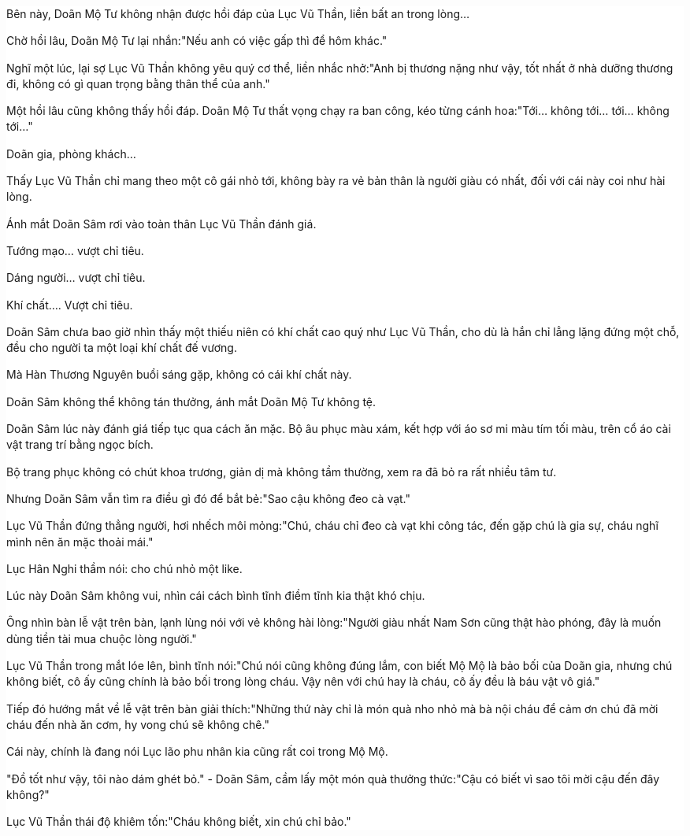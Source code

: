 Bên này, Doãn Mộ Tư không nhận được hồi đáp của Lục Vũ Thần, liền bất an trong lòng…

Chờ hồi lâu, Doãn Mộ Tư lại nhắn:"Nếu anh có việc gấp thì để hôm khác."

Nghĩ một lúc, lại sợ Lục Vũ Thần không yêu quý cơ thể, liền nhắc nhở:"Anh bị thương nặng như vậy, tốt nhất ở nhà dưỡng thương đi, không có gì quan trọng bằng thân thể của anh."

Một hồi lâu cũng không thấy hồi đáp. Doãn Mộ Tư thất vọng chạy ra ban công, kéo từng cánh hoa:"Tới… không tới… tới… không tới…"

Doãn gia, phòng khách…

Thấy Lục Vũ Thần chỉ mang theo một cô gái nhỏ tới, không bày ra vẻ bản thân là người giàu có nhất, đối với cái này coi như hài lòng.

Ánh mắt Doãn Sâm rơi vào toàn thân Lục Vũ Thần đánh giá.

Tướng mạo… vượt chỉ tiêu.

Dáng người… vượt chỉ tiêu.

Khí chất…. Vượt chỉ tiêu.

Doãn Sâm chưa bao giờ nhìn thấy một thiếu niên có khí chất cao quý như Lục Vũ Thần, cho dù là hắn chỉ lẳng lặng đứng một chỗ, đều cho người ta một loại khí chất đế vương.

Mà Hàn Thương Nguyên buổi sáng gặp, không có cái khí chất này.

Doãn Sâm không thể không tán thưởng, ánh mắt Doãn Mộ Tư không tệ.

Doãn Sâm lúc này đánh giá tiếp tục qua cách ăn mặc. Bộ âu phục màu xám, kết hợp với áo sơ mi màu tím tối màu, trên cổ áo cài vật trang trí bằng ngọc bích.

Bộ trang phục không có chút khoa trương, giản dị mà không tầm thường, xem ra đã bỏ ra rất nhiều tâm tư.

Nhưng Doãn Sâm vẫn tìm ra điều gì đó để bắt bẻ:"Sao cậu không đeo cà vạt."

Lục Vũ Thần đứng thẳng người, hơi nhếch môi mỏng:"Chú, cháu chỉ đeo cà vạt khi công tác, đến gặp chú là gia sự, cháu nghĩ mình nên ăn mặc thoải mái."

Lục Hân Nghi thầm nói: cho chú nhỏ một like.

Lúc này Doãn Sâm không vui, nhìn cái cách bình tĩnh điềm tĩnh kia thật khó chịu.

Ông nhìn bàn lễ vật trên bàn, lạnh lùng nói với vẻ không hài lòng:"Người giàu nhất Nam Sơn cũng thật hào phóng, đây là muốn dùng tiền tài mua chuộc lòng người."

Lục Vũ Thần trong mắt lóe lên, bình tĩnh nói:"Chú nói cũng không đúng lắm, con biết Mộ Mộ là bảo bối của Doãn gia, nhưng chú không biết, cô ấy cũng chính là bảo bối trong lòng cháu. Vậy nên với chú hay là cháu, cô ấy đều là báu vật vô giá."

Tiếp đó hướng mắt về lễ vật trên bàn giải thích:"Những thứ này chỉ là món quà nho nhỏ mà bà nội cháu để cảm ơn chú đã mời cháu đến nhà ăn cơm, hy vong chú sẽ không chê."

Cái này, chính là đang nói Lục lão phu nhân kia cũng rất coi trong Mộ Mộ.

"Đồ tốt như vậy, tôi nào dám ghét bỏ." - Doãn Sâm, cầm lấy một món quà thưởng thức:"Cậu có biết vì sao tôi mời cậu đến đây không?"

Lục Vũ Thần thái độ khiêm tốn:"Cháu không biết, xin chú chỉ bảo."
